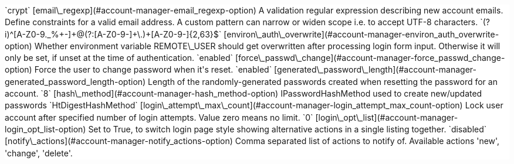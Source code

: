 
</th>
<th>`crypt`</th></tr>
<tr><th>[email\_regexp](#account-manager-email_regexp-option)</th>
<th>
A validation regular expression describing new account emails.
Define constraints for a valid email address. A custom pattern can
narrow or widen scope i.e. to accept UTF-8 characters.


</th>
<th>`(?i)^[A-Z0-9._%+-]+@(?:[A-Z0-9-]+\.)+[A-Z0-9-]{2,63}$`</th></tr>
<tr><th>[environ\_auth\_overwrite](#account-manager-environ_auth_overwrite-option)</th>
<th>
Whether environment variable REMOTE\_USER should get overwritten
after processing login form input. Otherwise it will only be set,
if unset at the time of authentication.


</th>
<th>`enabled`</th></tr>
<tr><th>[force\_passwd\_change](#account-manager-force_passwd_change-option)</th>
<th>
Force the user to change password when it's reset.


</th>
<th>`enabled`</th></tr>
<tr><th>[generated\_password\_length](#account-manager-generated_password_length-option)</th>
<th>
Length of the randomly-generated passwords created when resetting
the password for an account.


</th>
<th>`8`</th></tr>
<tr><th>[hash\_method](#account-manager-hash_method-option)</th>
<th>
IPasswordHashMethod used to create new/updated passwords


</th>
<th>`HtDigestHashMethod`</th></tr>
<tr><th>[login\_attempt\_max\_count](#account-manager-login_attempt_max_count-option)</th>
<th>
Lock user account after specified number of login attempts.
Value zero means no limit.


</th>
<th>`0`</th></tr>
<tr><th>[login\_opt\_list](#account-manager-login_opt_list-option)</th>
<th>
Set to True, to switch login page style showing alternative actions
in a single listing together.


</th>
<th>`disabled`</th></tr>
<tr><th>[notify\_actions](#account-manager-notify_actions-option)</th>
<th>
Comma separated list of actions to notify of.
Available actions 'new', 'change', 'delete'.
